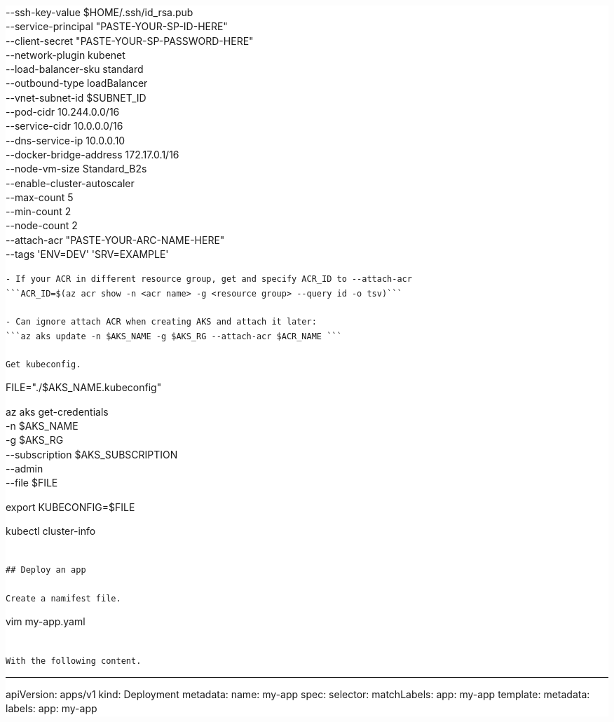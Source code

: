   --ssh-key-value $HOME/.ssh/id_rsa.pub \
  --service-principal "PASTE-YOUR-SP-ID-HERE" \
  --client-secret "PASTE-YOUR-SP-PASSWORD-HERE" \
  --network-plugin kubenet \
  --load-balancer-sku standard \
  --outbound-type loadBalancer \
  --vnet-subnet-id $SUBNET_ID \
  --pod-cidr 10.244.0.0/16 \
  --service-cidr 10.0.0.0/16 \
  --dns-service-ip 10.0.0.10 \
  --docker-bridge-address 172.17.0.1/16 \
  --node-vm-size Standard_B2s \
  --enable-cluster-autoscaler \
  --max-count 5 \
  --min-count 2 \
  --node-count 2 \
  --attach-acr "PASTE-YOUR-ARC-NAME-HERE" \
  --tags 'ENV=DEV' 'SRV=EXAMPLE'
```
- If your ACR in different resource group, get and specify ACR_ID to --attach-acr  
```ACR_ID=$(az acr show -n <acr name> -g <resource group> --query id -o tsv)```

- Can ignore attach ACR when creating AKS and attach it later:  
```az aks update -n $AKS_NAME -g $AKS_RG --attach-acr $ACR_NAME ```

Get kubeconfig.

```
FILE="./$AKS_NAME.kubeconfig"

az aks get-credentials \
  -n $AKS_NAME \
  -g $AKS_RG \
  --subscription $AKS_SUBSCRIPTION \
  --admin \
  --file $FILE
  
export KUBECONFIG=$FILE

kubectl cluster-info
```

## Deploy an app

Create a namifest file.

```
vim my-app.yaml
```

With the following content.

```
---
apiVersion: apps/v1
kind: Deployment
metadata:
  name: my-app
spec:
  selector:
    matchLabels:
      app: my-app
  template:
    metadata:
      labels:
        app: my-app